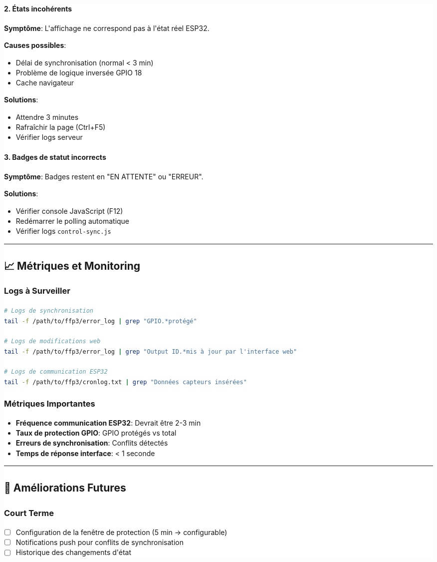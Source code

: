 #### 2. États incohérents
**Symptôme**: L'affichage ne correspond pas à l'état réel ESP32.

**Causes possibles**:
- Délai de synchronisation (normal < 3 min)
- Problème de logique inversée GPIO 18
- Cache navigateur

**Solutions**:
- Attendre 3 minutes
- Rafraîchir la page (Ctrl+F5)
- Vérifier logs serveur

#### 3. Badges de statut incorrects
**Symptôme**: Badges restent en "EN ATTENTE" ou "ERREUR".

**Solutions**:
- Vérifier console JavaScript (F12)
- Redémarrer le polling automatique
- Vérifier logs `control-sync.js`

---

## 📈 Métriques et Monitoring

### Logs à Surveiller

```bash
# Logs de synchronisation
tail -f /path/to/ffp3/error_log | grep "GPIO.*protégé"

# Logs de modifications web
tail -f /path/to/ffp3/error_log | grep "Output ID.*mis à jour par l'interface web"

# Logs de communication ESP32
tail -f /path/to/ffp3/cronlog.txt | grep "Données capteurs insérées"
```

### Métriques Importantes

- **Fréquence communication ESP32**: Devrait être 2-3 min
- **Taux de protection GPIO**: GPIO protégés vs total
- **Erreurs de synchronisation**: Conflits détectés
- **Temps de réponse interface**: < 1 seconde

---

## 🔮 Améliorations Futures

### Court Terme
- [ ] Configuration de la fenêtre de protection (5 min → configurable)
- [ ] Notifications push pour conflits de synchronisation
- [ ] Historique des changements d'état
